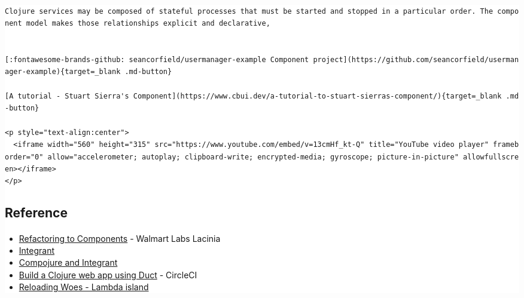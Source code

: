     Clojure services may be composed of stateful processes that must be started and stopped in a particular order. The component model makes those relationships explicit and declarative,


    [:fontawesome-brands-github: seancorfield/usermanager-example Component project](https://github.com/seancorfield/usermanager-example){target=_blank .md-button}

    [A tutorial - Stuart Sierra's Component](https://www.cbui.dev/a-tutorial-to-stuart-sierras-component/){target=_blank .md-button}

    <p style="text-align:center">
      <iframe width="560" height="315" src="https://www.youtube.com/embed/v=13cmHf_kt-Q" title="YouTube video player" frameborder="0" allow="accelerometer; autoplay; clipboard-write; encrypted-media; gyroscope; picture-in-picture" allowfullscreen></iframe>
    </p> 


## Reference

* [Refactoring to Components](https://lacinia.readthedocs.io/en/latest/tutorial/component.html) - Walmart Labs Lacinia
* [Integrant](https://github.com/weavejester/integrant)
* [Compojure and Integrant](https://the-frey.github.io/2017/12/14/compojure-and-integrant)
* [Build a Clojure web app using Duct](https://circleci.com/blog/build-a-clojure-web-app-using-duct/) - CircleCI
* [Reloading Woes - Lambda island](https://lambdaisland.com/blog/2018-02-09-reloading-woes)
